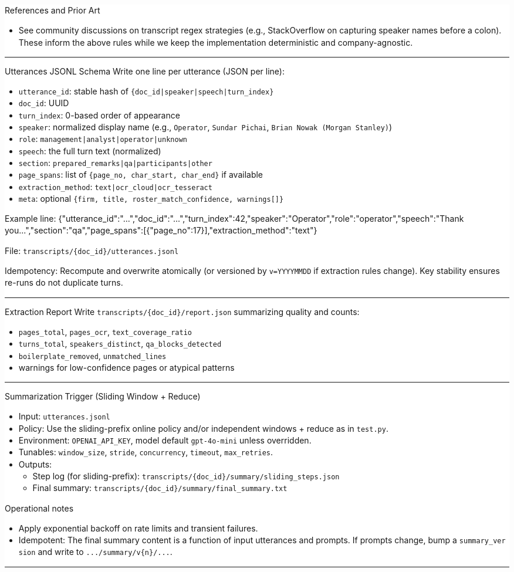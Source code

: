 References and Prior Art
- See community discussions on transcript regex strategies (e.g., StackOverflow on capturing speaker names before a colon). These inform the above rules while we keep the implementation deterministic and company-agnostic.

---

Utterances JSONL Schema
Write one line per utterance (JSON per line):
- `utterance_id`: stable hash of `{doc_id|speaker|speech|turn_index}`
- `doc_id`: UUID
- `turn_index`: 0-based order of appearance
- `speaker`: normalized display name (e.g., `Operator`, `Sundar Pichai`, `Brian Nowak (Morgan Stanley)`)
- `role`: `management|analyst|operator|unknown`
- `speech`: the full turn text (normalized)
- `section`: `prepared_remarks|qa|participants|other`
- `page_spans`: list of `{page_no, char_start, char_end}` if available
- `extraction_method`: `text|ocr_cloud|ocr_tesseract`
- `meta`: optional `{firm, title, roster_match_confidence, warnings[]}`

Example line:
{"utterance_id":"...","doc_id":"...","turn_index":42,"speaker":"Operator","role":"operator","speech":"Thank you...","section":"qa","page_spans":[{"page_no":17}],"extraction_method":"text"}

File: `transcripts/{doc_id}/utterances.jsonl`

Idempotency: Recompute and overwrite atomically (or versioned by `v=YYYYMMDD` if extraction rules change). Key stability ensures re-runs do not duplicate turns.

---

Extraction Report
Write `transcripts/{doc_id}/report.json` summarizing quality and counts:
- `pages_total`, `pages_ocr`, `text_coverage_ratio`
- `turns_total`, `speakers_distinct`, `qa_blocks_detected`
- `boilerplate_removed`, `unmatched_lines`
- warnings for low-confidence pages or atypical patterns

---

Summarization Trigger (Sliding Window + Reduce)
- Input: `utterances.jsonl`
- Policy: Use the sliding-prefix online policy and/or independent windows + reduce as in `test.py`.
- Environment: `OPENAI_API_KEY`, model default `gpt-4o-mini` unless overridden.
- Tunables: `window_size`, `stride`, `concurrency`, `timeout`, `max_retries`.
- Outputs:
  - Step log (for sliding-prefix): `transcripts/{doc_id}/summary/sliding_steps.json`
  - Final summary: `transcripts/{doc_id}/summary/final_summary.txt`

Operational notes
- Apply exponential backoff on rate limits and transient failures.
- Idempotent: The final summary content is a function of input utterances and prompts. If prompts change, bump a `summary_version` and write to `.../summary/v{n}/...`.

---